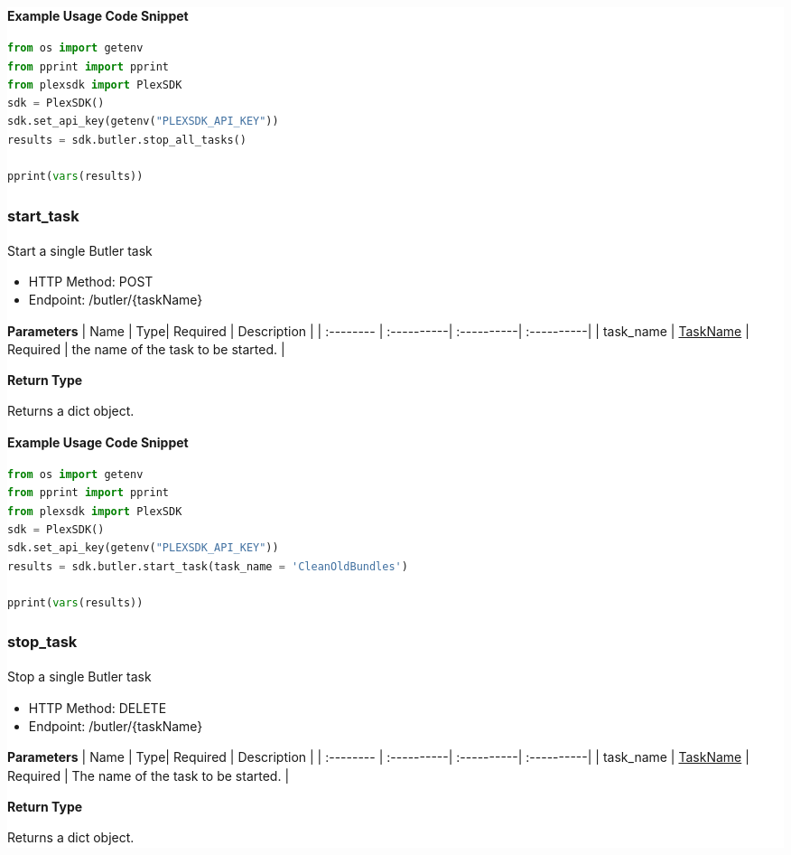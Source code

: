 **Example Usage Code Snippet**
```Python
from os import getenv
from pprint import pprint
from plexsdk import PlexSDK
sdk = PlexSDK()
sdk.set_api_key(getenv("PLEXSDK_API_KEY"))
results = sdk.butler.stop_all_tasks()

pprint(vars(results))

```

### **start_task**
Start a single Butler task
- HTTP Method: POST
- Endpoint: /butler/{taskName}

**Parameters**
| Name    | Type| Required | Description |
| :-------- | :----------| :----------| :----------| 
| task_name | [TaskName](/src/plexsdk/models/README.md#taskname) | Required | the name of the task to be started. |

**Return Type**

Returns a dict object.

**Example Usage Code Snippet**
```Python
from os import getenv
from pprint import pprint
from plexsdk import PlexSDK
sdk = PlexSDK()
sdk.set_api_key(getenv("PLEXSDK_API_KEY"))
results = sdk.butler.start_task(task_name = 'CleanOldBundles')

pprint(vars(results))

```

### **stop_task**
Stop a single Butler task
- HTTP Method: DELETE
- Endpoint: /butler/{taskName}

**Parameters**
| Name    | Type| Required | Description |
| :-------- | :----------| :----------| :----------| 
| task_name | [TaskName](/src/plexsdk/models/README.md#taskname) | Required | The name of the task to be started. |

**Return Type**

Returns a dict object.
